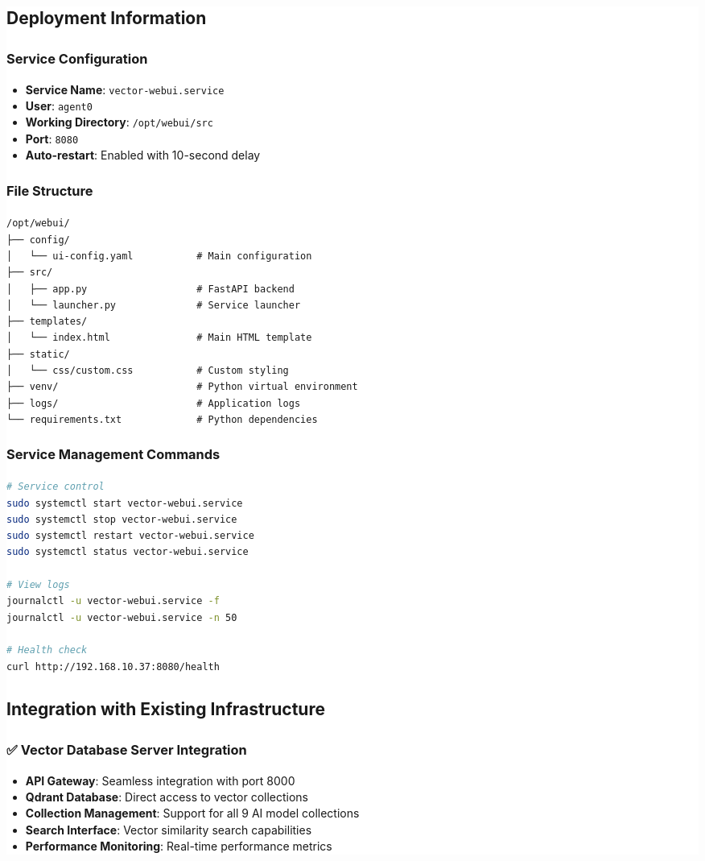 ## Deployment Information

### Service Configuration
- **Service Name**: `vector-webui.service`
- **User**: `agent0`
- **Working Directory**: `/opt/webui/src`
- **Port**: `8080`
- **Auto-restart**: Enabled with 10-second delay

### File Structure
```
/opt/webui/
├── config/
│   └── ui-config.yaml           # Main configuration
├── src/
│   ├── app.py                   # FastAPI backend
│   └── launcher.py              # Service launcher
├── templates/
│   └── index.html               # Main HTML template
├── static/
│   └── css/custom.css           # Custom styling
├── venv/                        # Python virtual environment
├── logs/                        # Application logs
└── requirements.txt             # Python dependencies
```

### Service Management Commands
```bash
# Service control
sudo systemctl start vector-webui.service
sudo systemctl stop vector-webui.service
sudo systemctl restart vector-webui.service
sudo systemctl status vector-webui.service

# View logs
journalctl -u vector-webui.service -f
journalctl -u vector-webui.service -n 50

# Health check
curl http://192.168.10.37:8080/health
```

## Integration with Existing Infrastructure

### ✅ Vector Database Server Integration
- **API Gateway**: Seamless integration with port 8000
- **Qdrant Database**: Direct access to vector collections
- **Collection Management**: Support for all 9 AI model collections
- **Search Interface**: Vector similarity search capabilities
- **Performance Monitoring**: Real-time performance metrics

